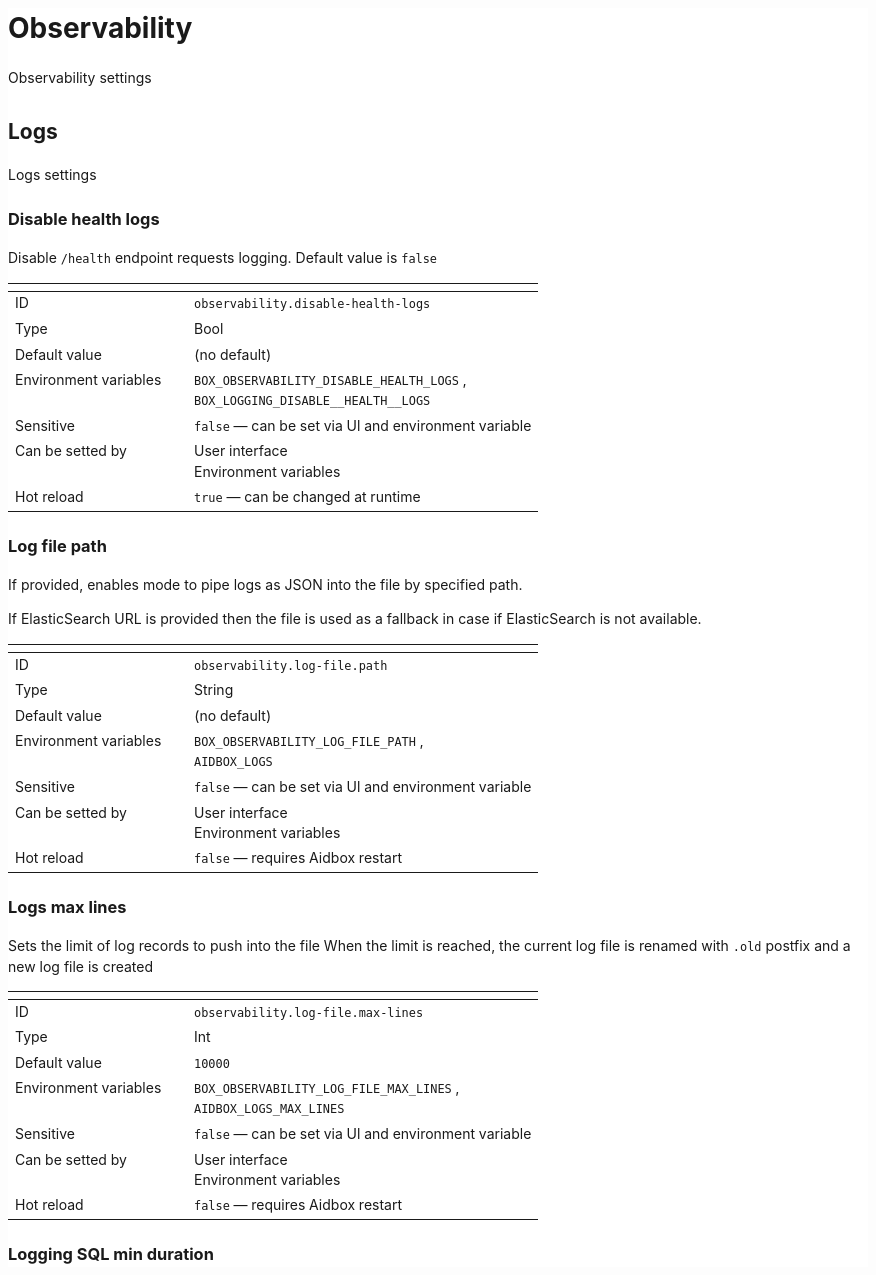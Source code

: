 # Observability

Observability settings

## Logs

Logs settings

### Disable health logs<a href="#observability.disable-health-logs" id="observability.disable-health-logs"></a>

Disable `/health` endpoint requests logging. Default value is `false`

<table data-header-hidden="true"><thead><tr><th width="165"></th><th></th></tr></thead><tbody><tr><td>ID</td><td><code>observability.disable-health-logs</code></td></tr><tr><td>Type</td><td>Bool</td></tr><tr><td>Default value</td><td>(no default)</td></tr><tr><td>Environment variables</td><td><code>BOX_OBSERVABILITY_DISABLE_HEALTH_LOGS</code> , <br /><code>BOX_LOGGING_DISABLE__HEALTH__LOGS</code></td></tr><tr><td>Sensitive</td><td><code>false</code> — can be set via Ul and environment variable</td></tr><tr><td>Can be setted by</td><td>User interface<br />Environment variables</td></tr><tr><td>Hot reload</td><td><code>true</code> — can be changed at runtime</td></tr></tbody></table>

### Log file path<a href="#observability.log-file.path" id="observability.log-file.path"></a>

If provided, enables mode to pipe logs as JSON into the file by specified path.

If ElasticSearch URL is provided then the file is used as a fallback in case if ElasticSearch is not available.

<table data-header-hidden="true"><thead><tr><th width="165"></th><th></th></tr></thead><tbody><tr><td>ID</td><td><code>observability.log-file.path</code></td></tr><tr><td>Type</td><td>String</td></tr><tr><td>Default value</td><td>(no default)</td></tr><tr><td>Environment variables</td><td><code>BOX_OBSERVABILITY_LOG_FILE_PATH</code> , <br /><code>AIDBOX_LOGS</code></td></tr><tr><td>Sensitive</td><td><code>false</code> — can be set via Ul and environment variable</td></tr><tr><td>Can be setted by</td><td>User interface<br />Environment variables</td></tr><tr><td>Hot reload</td><td><code>false</code> — requires Aidbox restart</td></tr></tbody></table>

### Logs max lines<a href="#observability.log-file.max-lines" id="observability.log-file.max-lines"></a>

Sets the limit of log records to push into the file
When the limit is reached, the current log file is renamed with `.old` postfix and a new log file is created

<table data-header-hidden="true"><thead><tr><th width="165"></th><th></th></tr></thead><tbody><tr><td>ID</td><td><code>observability.log-file.max-lines</code></td></tr><tr><td>Type</td><td>Int</td></tr><tr><td>Default value</td><td><code>10000</code></td></tr><tr><td>Environment variables</td><td><code>BOX_OBSERVABILITY_LOG_FILE_MAX_LINES</code> , <br /><code>AIDBOX_LOGS_MAX_LINES</code></td></tr><tr><td>Sensitive</td><td><code>false</code> — can be set via Ul and environment variable</td></tr><tr><td>Can be setted by</td><td>User interface<br />Environment variables</td></tr><tr><td>Hot reload</td><td><code>false</code> — requires Aidbox restart</td></tr></tbody></table>

### Logging SQL min duration<a href="#observability.sql.min-duration" id="observability.sql.min-duration"></a>
